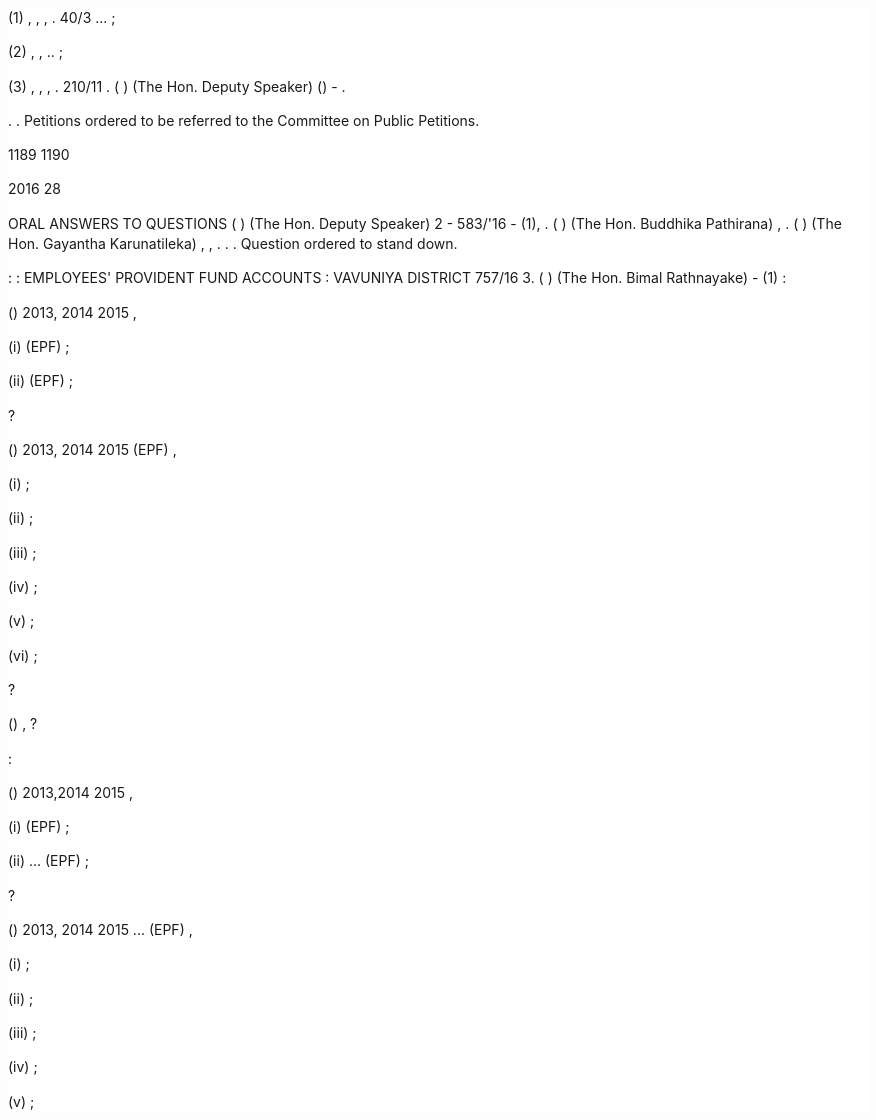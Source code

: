 (1) , , , . 40/3 ... ;

(2) , , .. ;

(3) , , , . 210/11 . ( ) (The Hon. Deputy Speaker) () - .

. . Petitions ordered to be referred to the Committee on Public Petitions.

1189 1190

2016 28

ORAL ANSWERS TO QUESTIONS ( ) (The Hon. Deputy Speaker) 2 - 583/'16 - (1), . ( ) (The Hon. Buddhika Pathirana) , . ( ) (The Hon. Gayantha Karunatileka) , , . . . Question ordered to stand down.

: : EMPLOYEES' PROVIDENT FUND ACCOUNTS : VAVUNIYA DISTRICT 757/16 3. ( ) (The Hon. Bimal Rathnayake) - (1) :

() 2013, 2014 2015 ,

(i) (EPF) ;

(ii) (EPF) ;

?

() 2013, 2014 2015 (EPF) ,

(i) ;

(ii) ;

(iii) ;

(iv) ;

(v) ;

(vi) ;

?

() , ?

:

() 2013,2014 2015 ,

(i) (EPF) ;

(ii) ... (EPF) ;

?

() 2013, 2014 2015 ... (EPF) ,

(i) ;

(ii) ;

(iii) ;

(iv) ;

(v) ;
